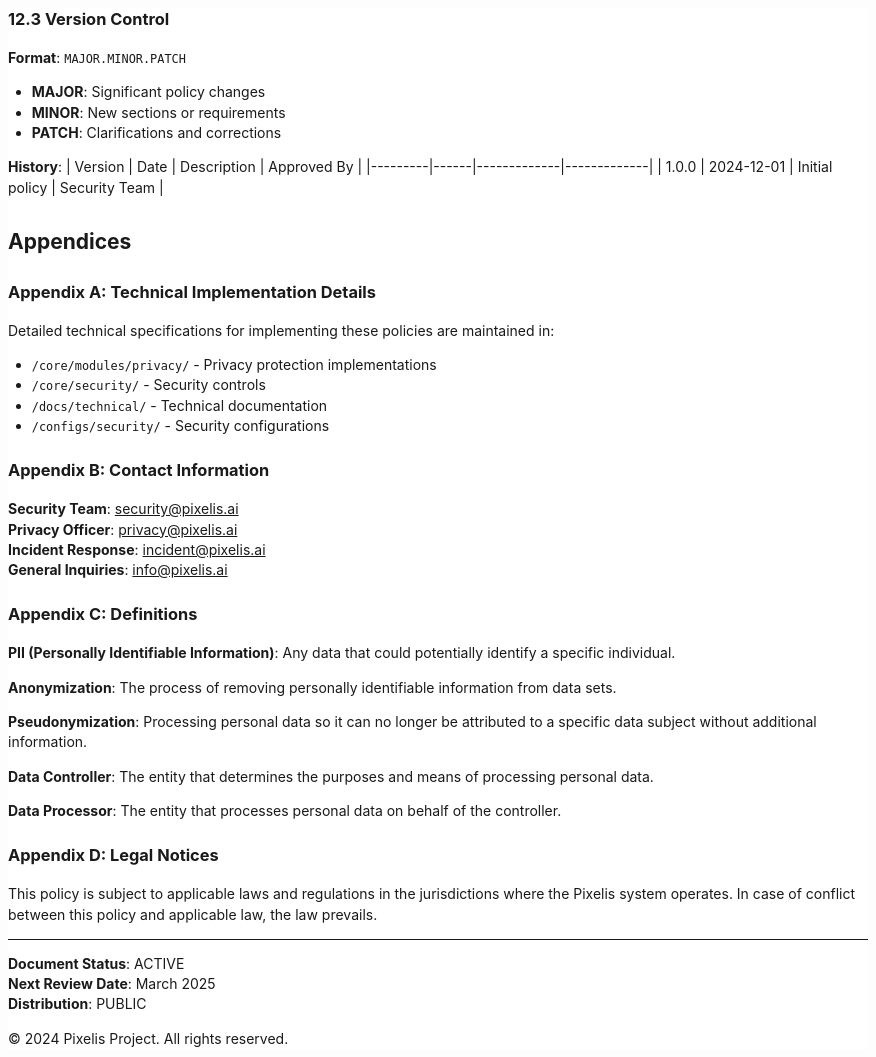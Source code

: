 ### 12.3 Version Control

**Format**: `MAJOR.MINOR.PATCH`
- **MAJOR**: Significant policy changes
- **MINOR**: New sections or requirements
- **PATCH**: Clarifications and corrections

**History**:
| Version | Date | Description | Approved By |
|---------|------|-------------|-------------|
| 1.0.0 | 2024-12-01 | Initial policy | Security Team |

## Appendices

### Appendix A: Technical Implementation Details

Detailed technical specifications for implementing these policies are maintained in:
- `/core/modules/privacy/` - Privacy protection implementations
- `/core/security/` - Security controls
- `/docs/technical/` - Technical documentation
- `/configs/security/` - Security configurations

### Appendix B: Contact Information

**Security Team**: security@pixelis.ai  
**Privacy Officer**: privacy@pixelis.ai  
**Incident Response**: incident@pixelis.ai  
**General Inquiries**: info@pixelis.ai

### Appendix C: Definitions

**PII (Personally Identifiable Information)**: Any data that could potentially identify a specific individual.

**Anonymization**: The process of removing personally identifiable information from data sets.

**Pseudonymization**: Processing personal data so it can no longer be attributed to a specific data subject without additional information.

**Data Controller**: The entity that determines the purposes and means of processing personal data.

**Data Processor**: The entity that processes personal data on behalf of the controller.

### Appendix D: Legal Notices

This policy is subject to applicable laws and regulations in the jurisdictions where the Pixelis system operates. In case of conflict between this policy and applicable law, the law prevails.

---

**Document Status**: ACTIVE  
**Next Review Date**: March 2025  
**Distribution**: PUBLIC

© 2024 Pixelis Project. All rights reserved.